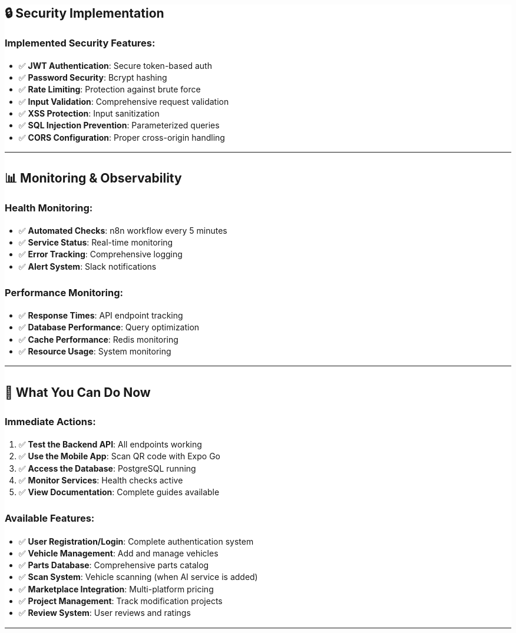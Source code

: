
## 🔒 **Security Implementation**

### **Implemented Security Features:**
- ✅ **JWT Authentication**: Secure token-based auth
- ✅ **Password Security**: Bcrypt hashing
- ✅ **Rate Limiting**: Protection against brute force
- ✅ **Input Validation**: Comprehensive request validation
- ✅ **XSS Protection**: Input sanitization
- ✅ **SQL Injection Prevention**: Parameterized queries
- ✅ **CORS Configuration**: Proper cross-origin handling

---

## 📊 **Monitoring & Observability**

### **Health Monitoring:**
- ✅ **Automated Checks**: n8n workflow every 5 minutes
- ✅ **Service Status**: Real-time monitoring
- ✅ **Error Tracking**: Comprehensive logging
- ✅ **Alert System**: Slack notifications

### **Performance Monitoring:**
- ✅ **Response Times**: API endpoint tracking
- ✅ **Database Performance**: Query optimization
- ✅ **Cache Performance**: Redis monitoring
- ✅ **Resource Usage**: System monitoring

---

## 🎯 **What You Can Do Now**

### **Immediate Actions:**
1. ✅ **Test the Backend API**: All endpoints working
2. ✅ **Use the Mobile App**: Scan QR code with Expo Go
3. ✅ **Access the Database**: PostgreSQL running
4. ✅ **Monitor Services**: Health checks active
5. ✅ **View Documentation**: Complete guides available

### **Available Features:**
- ✅ **User Registration/Login**: Complete authentication system
- ✅ **Vehicle Management**: Add and manage vehicles
- ✅ **Parts Database**: Comprehensive parts catalog
- ✅ **Scan System**: Vehicle scanning (when AI service is added)
- ✅ **Marketplace Integration**: Multi-platform pricing
- ✅ **Project Management**: Track modification projects
- ✅ **Review System**: User reviews and ratings

---
